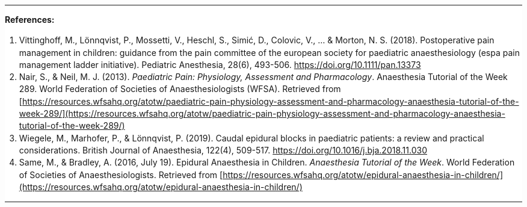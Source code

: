 
---
**References:**

1. Vittinghoff, M., Lönnqvist, P., Mossetti, V., Heschl, S., Simić, D., Colovic, V., … & Morton, N. S. (2018). Postoperative pain management in children: guidance from the pain committee of the european society for paediatric anaesthesiology (espa pain management ladder initiative). Pediatric Anesthesia, 28(6), 493-506. https://doi.org/10.1111/pan.13373
2. Nair, S., & Neil, M. J. (2013). *Paediatric Pain: Physiology, Assessment and Pharmacology*. Anaesthesia Tutorial of the Week 289. World Federation of Societies of Anaesthesiologists (WFSA). Retrieved from [https://resources.wfsahq.org/atotw/paediatric-pain-physiology-assessment-and-pharmacology-anaesthesia-tutorial-of-the-week-289/](https://resources.wfsahq.org/atotw/paediatric-pain-physiology-assessment-and-pharmacology-anaesthesia-tutorial-of-the-week-289/)
3. Wiegele, M., Marhofer, P., & Lönnqvist, P. (2019). Caudal epidural blocks in paediatric patients: a review and practical considerations. British Journal of Anaesthesia, 122(4), 509-517. https://doi.org/10.1016/j.bja.2018.11.030
4. Same, M., & Bradley, A. (2016, July 19). Epidural Anaesthesia in Children. *Anaesthesia Tutorial of the Week*. World Federation of Societies of Anaesthesiologists. Retrieved from [https://resources.wfsahq.org/atotw/epidural-anaesthesia-in-children/](https://resources.wfsahq.org/atotw/epidural-anaesthesia-in-children/)

---------------------------------------------------------------------------------------------
